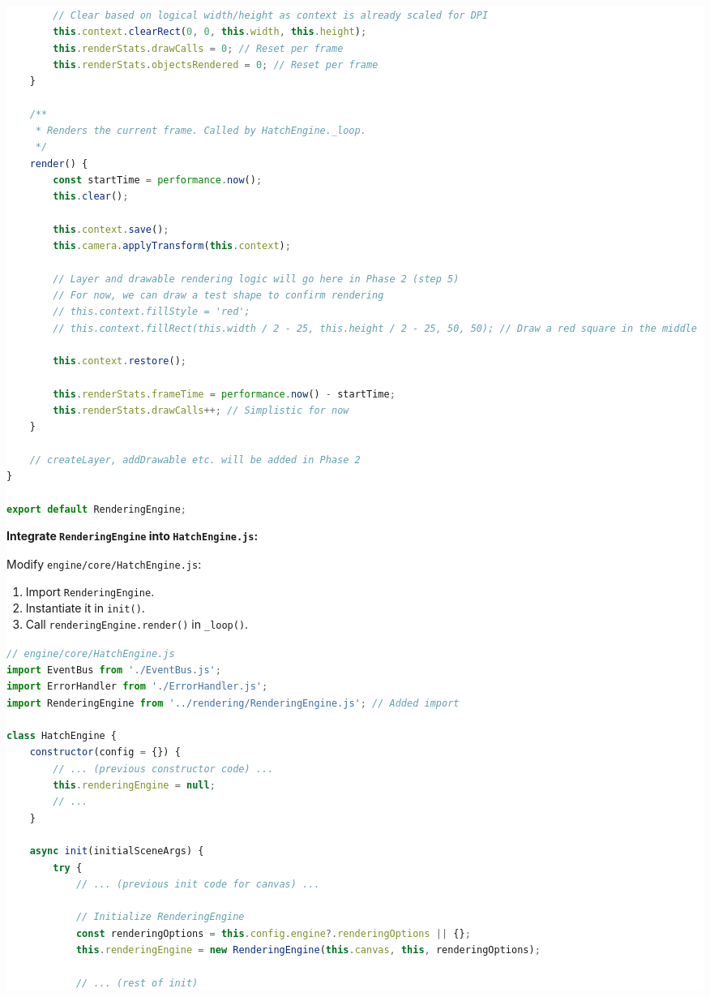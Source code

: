 ```javascript
        // Clear based on logical width/height as context is already scaled for DPI
        this.context.clearRect(0, 0, this.width, this.height);
        this.renderStats.drawCalls = 0; // Reset per frame
        this.renderStats.objectsRendered = 0; // Reset per frame
    }

    /**
     * Renders the current frame. Called by HatchEngine._loop.
     */
    render() {
        const startTime = performance.now();
        this.clear();

        this.context.save();
        this.camera.applyTransform(this.context);

        // Layer and drawable rendering logic will go here in Phase 2 (step 5)
        // For now, we can draw a test shape to confirm rendering
        // this.context.fillStyle = 'red';
        // this.context.fillRect(this.width / 2 - 25, this.height / 2 - 25, 50, 50); // Draw a red square in the middle

        this.context.restore();

        this.renderStats.frameTime = performance.now() - startTime;
        this.renderStats.drawCalls++; // Simplistic for now
    }

    // createLayer, addDrawable etc. will be added in Phase 2
}

export default RenderingEngine;
```

**Integrate `RenderingEngine` into `HatchEngine.js`:**

Modify `engine/core/HatchEngine.js`:
1.  Import `RenderingEngine`.
2.  Instantiate it in `init()`.
3.  Call `renderingEngine.render()` in `_loop()`.

```javascript
// engine/core/HatchEngine.js
import EventBus from './EventBus.js';
import ErrorHandler from './ErrorHandler.js';
import RenderingEngine from '../rendering/RenderingEngine.js'; // Added import

class HatchEngine {
    constructor(config = {}) {
        // ... (previous constructor code) ...
        this.renderingEngine = null;
        // ...
    }

    async init(initialSceneArgs) {
        try {
            // ... (previous init code for canvas) ...

            // Initialize RenderingEngine
            const renderingOptions = this.config.engine?.renderingOptions || {};
            this.renderingEngine = new RenderingEngine(this.canvas, this, renderingOptions);

            // ... (rest of init)
```
